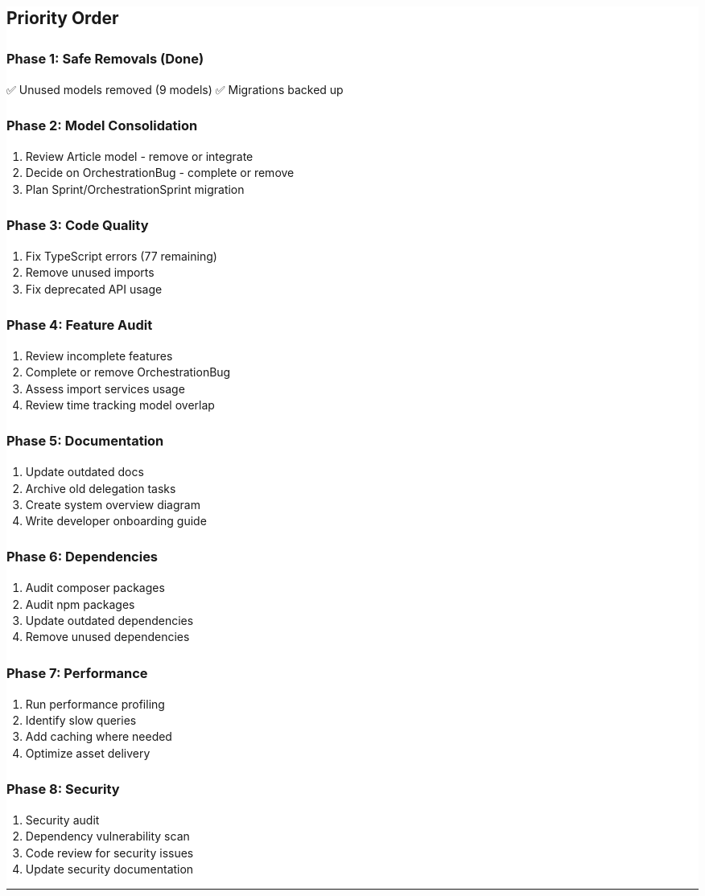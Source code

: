 
## Priority Order

### Phase 1: Safe Removals (Done)
✅ Unused models removed (9 models)
✅ Migrations backed up

### Phase 2: Model Consolidation
1. Review Article model - remove or integrate
2. Decide on OrchestrationBug - complete or remove
3. Plan Sprint/OrchestrationSprint migration

### Phase 3: Code Quality
1. Fix TypeScript errors (77 remaining)
2. Remove unused imports
3. Fix deprecated API usage

### Phase 4: Feature Audit
1. Review incomplete features
2. Complete or remove OrchestrationBug
3. Assess import services usage
4. Review time tracking model overlap

### Phase 5: Documentation
1. Update outdated docs
2. Archive old delegation tasks
3. Create system overview diagram
4. Write developer onboarding guide

### Phase 6: Dependencies
1. Audit composer packages
2. Audit npm packages
3. Update outdated dependencies
4. Remove unused dependencies

### Phase 7: Performance
1. Run performance profiling
2. Identify slow queries
3. Add caching where needed
4. Optimize asset delivery

### Phase 8: Security
1. Security audit
2. Dependency vulnerability scan
3. Code review for security issues
4. Update security documentation

---

